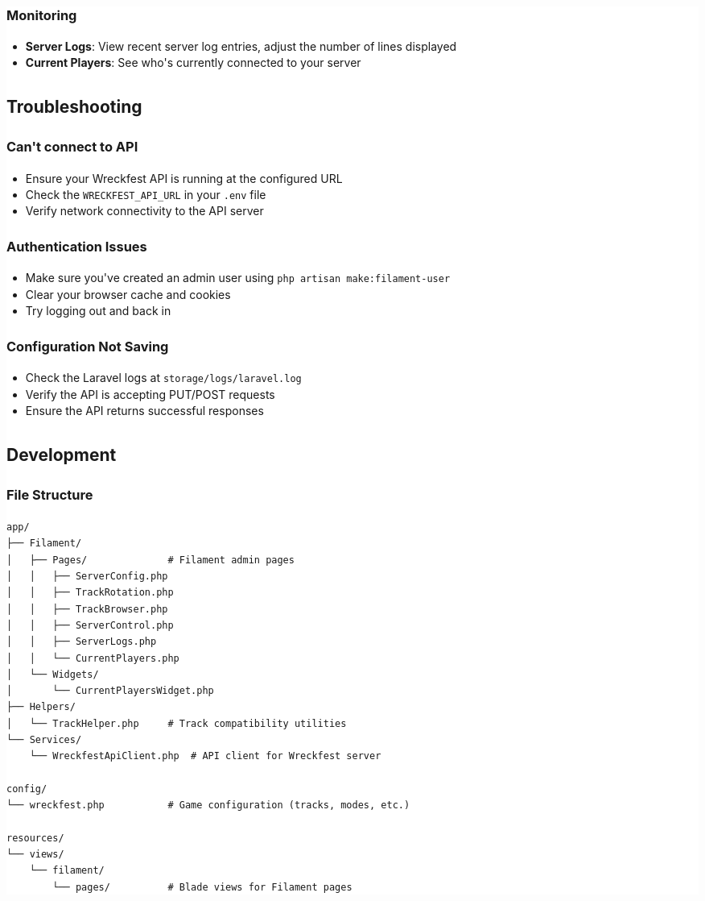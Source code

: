 ### Monitoring

- **Server Logs**: View recent server log entries, adjust the number of lines displayed
- **Current Players**: See who's currently connected to your server

## Troubleshooting

### Can't connect to API

- Ensure your Wreckfest API is running at the configured URL
- Check the `WRECKFEST_API_URL` in your `.env` file
- Verify network connectivity to the API server

### Authentication Issues

- Make sure you've created an admin user using `php artisan make:filament-user`
- Clear your browser cache and cookies
- Try logging out and back in

### Configuration Not Saving

- Check the Laravel logs at `storage/logs/laravel.log`
- Verify the API is accepting PUT/POST requests
- Ensure the API returns successful responses

## Development

### File Structure

```
app/
├── Filament/
│   ├── Pages/              # Filament admin pages
│   │   ├── ServerConfig.php
│   │   ├── TrackRotation.php
│   │   ├── TrackBrowser.php
│   │   ├── ServerControl.php
│   │   ├── ServerLogs.php
│   │   └── CurrentPlayers.php
│   └── Widgets/
│       └── CurrentPlayersWidget.php
├── Helpers/
│   └── TrackHelper.php     # Track compatibility utilities
└── Services/
    └── WreckfestApiClient.php  # API client for Wreckfest server

config/
└── wreckfest.php           # Game configuration (tracks, modes, etc.)

resources/
└── views/
    └── filament/
        └── pages/          # Blade views for Filament pages
```
